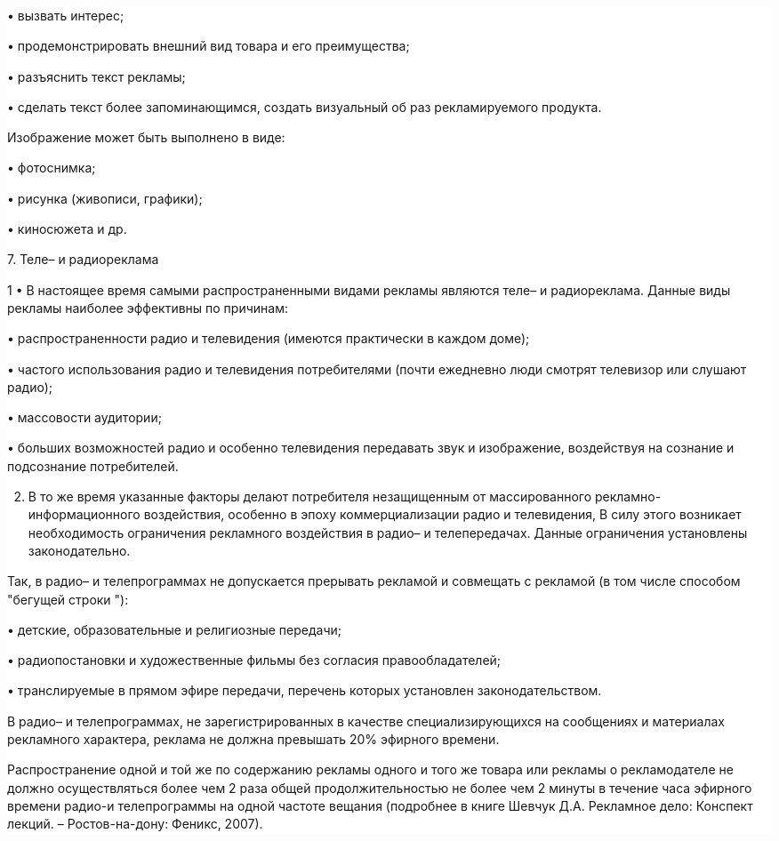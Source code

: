• вызвать интерес;

• продемонстрировать внешний вид товара и его преимущества;

• разъяснить текст рекламы;

• сделать текст более запоминающимся, создать визуальный об раз
рекламируемого продукта.

Изображение может быть выполнено в виде:

• фотоснимка;

• рисунка (живописи, графики);

• киносюжета и др.

7. Теле– и радиореклама

1 • В настоящее время самыми распространенными видами рекламы являются
теле– и радиореклама. Данные виды рекламы наиболее эффективны по
причинам:

• распространенности радио и телевидения (имеются практически в каждом
доме);

• частого использования радио и телевидения потребителями (почти
ежедневно люди смотрят телевизор или слушают радио);

• массовости аудитории;

• больших возможностей радио и особенно телевидения передавать звук и
изображение, воздействуя на сознание и подсознание потребителей.

2.  В то же время указанные факторы делают потребителя незащищенным от
    массированного рекламно-информационного воздействия, особенно в
    эпоху коммерциализации радио и телевидения, В силу этого возникает
    необходимость ограничения рекламного воздействия в радио– и
    телепередачах. Данные ограничения установлены законодательно.

Так, в радио– и телепрограммах не допускается прерывать рекламой и
совмещать с рекламой (в том числе способом "бегущей строки "):

• детские, образовательные и религиозные передачи;

• радиопостановки и художественные фильмы без согласия правообладателей;

• транслируемые в прямом эфире передачи, перечень которых установлен
законодательством.

В радио– и телепрограммах, не зарегистрированных в качестве
специализирующихся на сообщениях и материалах рекламного характера,
реклама не должна превышать 20% эфирного времени.

Распространение одной и той же по содержанию рекламы одного и того же
товара или рекламы о рекламодателе не должно осуществляться более чем 2
раза общей продолжительностью не более чем 2 минуты в течение часа
эфирного времени радио-и телепрограммы на одной частоте вещания
(подробнее в книге Шевчук Д.А. Рекламное дело: Конспект лекций. –
Ростов-на-дону: Феникс, 2007).
